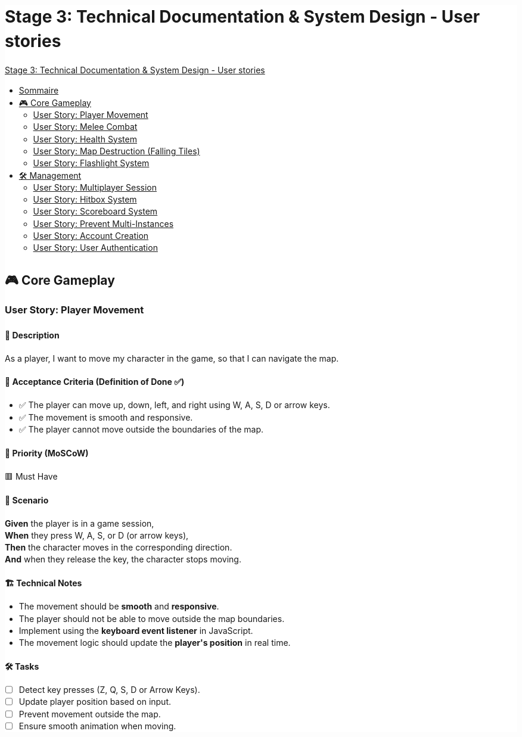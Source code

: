 # Stage 3: Technical Documentation & System Design - User stories

  [Stage 3: Technical Documentation \& System Design - User stories](#stage-3-technical-documentation--system-design---user-stories)
  - [Sommaire](#sommaire)
  - [🎮 Core Gameplay](#-core-gameplay)
    - [User Story: Player Movement](#user-story-player-movement)
    - [User Story: Melee Combat](#user-story-melee-combat)
    - [User Story: Health System](#user-story-health-system)
    - [User Story: Map Destruction (Falling Tiles)](#user-story-map-destruction-falling-tiles)
    - [User Story: Flashlight System](#user-story-flashlight-system)
  - [🛠️ Management](#️-game-management)
    - [User Story: Multiplayer Session](#user-story-multiplayer-session)
    - [User Story: Hitbox System](#user-story-hitbox-system)
    - [User Story: Scoreboard System](#user-story-scoreboard-system)
    - [User Story: Prevent Multi-Instances](#user-story-prevent-multi-instances)
    - [User Story: Account Creation](#user-story-account-creation)
    - [User Story: User Authentication](#user-story-user-authentication)

## 🎮 Core Gameplay

### User Story: Player Movement  

#### 📌 Description  
As a player, I want to move my character in the game, so that I can navigate the map.

#### 🎯 Acceptance Criteria (Definition of Done ✅)  
- ✅ The player can move up, down, left, and right using W, A, S, D or arrow keys.  
- ✅ The movement is smooth and responsive.  
- ✅ The player cannot move outside the boundaries of the map.  

#### 🔄 Priority (MoSCoW)  
🟥 Must Have  

#### 📝 Scenario  
**Given** the player is in a game session,  
**When** they press W, A, S, or D (or arrow keys),  
**Then** the character moves in the corresponding direction.  
**And** when they release the key, the character stops moving.  

#### 🏗️ Technical Notes  
- The movement should be **smooth** and **responsive**.  
- The player should not be able to move outside the map boundaries.  
- Implement using the **keyboard event listener** in JavaScript.  
- The movement logic should update the **player's position** in real time. 

#### 🛠️ Tasks  
- [ ] Detect key presses (Z, Q, S, D or Arrow Keys).  
- [ ] Update player position based on input.  
- [ ] Prevent movement outside the map.  
- [ ] Ensure smooth animation when moving.  
